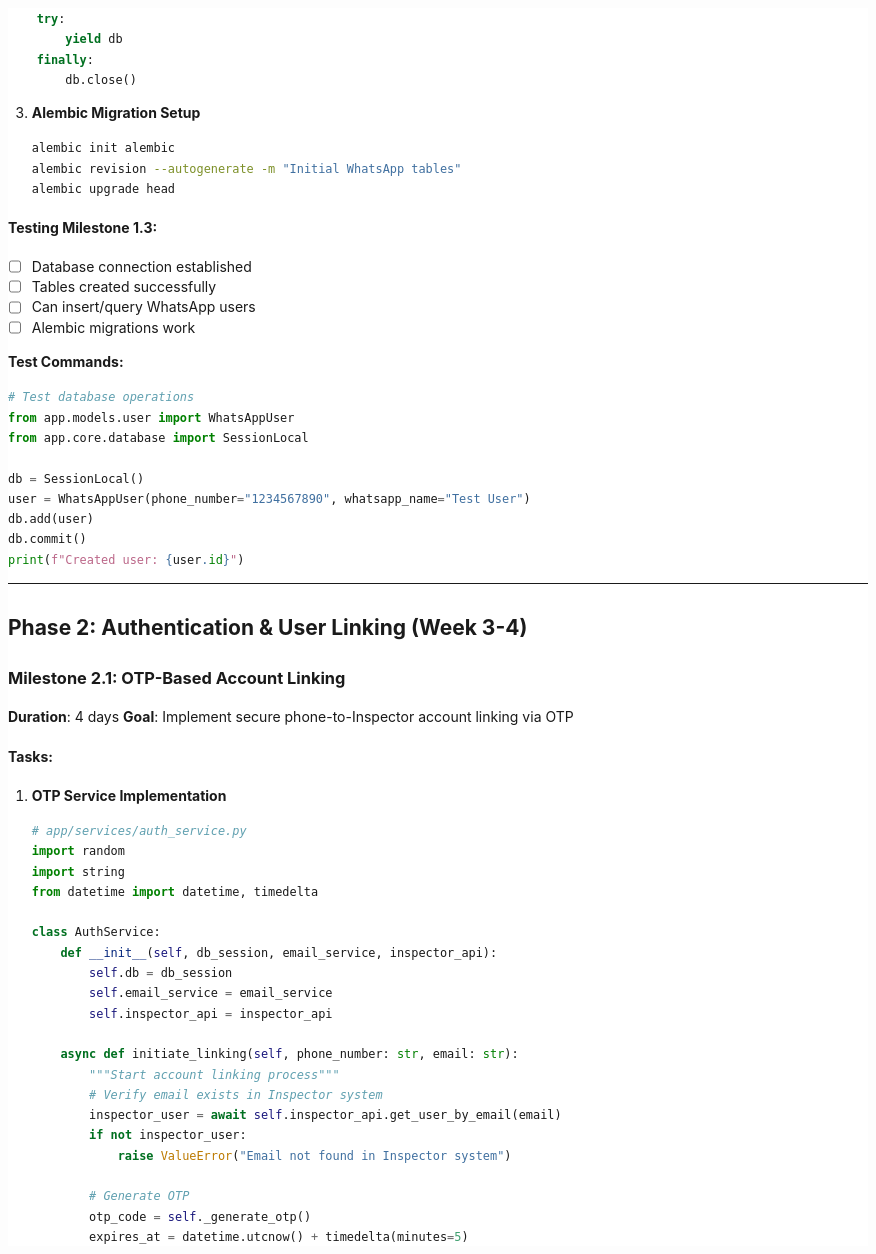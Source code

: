    ```python
       try:
           yield db
       finally:
           db.close()
   ```

3. **Alembic Migration Setup**
   ```bash
   alembic init alembic
   alembic revision --autogenerate -m "Initial WhatsApp tables"
   alembic upgrade head
   ```

#### **Testing Milestone 1.3:**
- [ ] Database connection established
- [ ] Tables created successfully
- [ ] Can insert/query WhatsApp users
- [ ] Alembic migrations work

**Test Commands:**
```python
# Test database operations
from app.models.user import WhatsAppUser
from app.core.database import SessionLocal

db = SessionLocal()
user = WhatsAppUser(phone_number="1234567890", whatsapp_name="Test User")
db.add(user)
db.commit()
print(f"Created user: {user.id}")
```

---

## **Phase 2: Authentication & User Linking (Week 3-4)**

### **Milestone 2.1: OTP-Based Account Linking**
**Duration**: 4 days
**Goal**: Implement secure phone-to-Inspector account linking via OTP

#### **Tasks:**
1. **OTP Service Implementation**
   ```python
   # app/services/auth_service.py
   import random
   import string
   from datetime import datetime, timedelta

   class AuthService:
       def __init__(self, db_session, email_service, inspector_api):
           self.db = db_session
           self.email_service = email_service
           self.inspector_api = inspector_api

       async def initiate_linking(self, phone_number: str, email: str):
           """Start account linking process"""
           # Verify email exists in Inspector system
           inspector_user = await self.inspector_api.get_user_by_email(email)
           if not inspector_user:
               raise ValueError("Email not found in Inspector system")

           # Generate OTP
           otp_code = self._generate_otp()
           expires_at = datetime.utcnow() + timedelta(minutes=5)
   ```